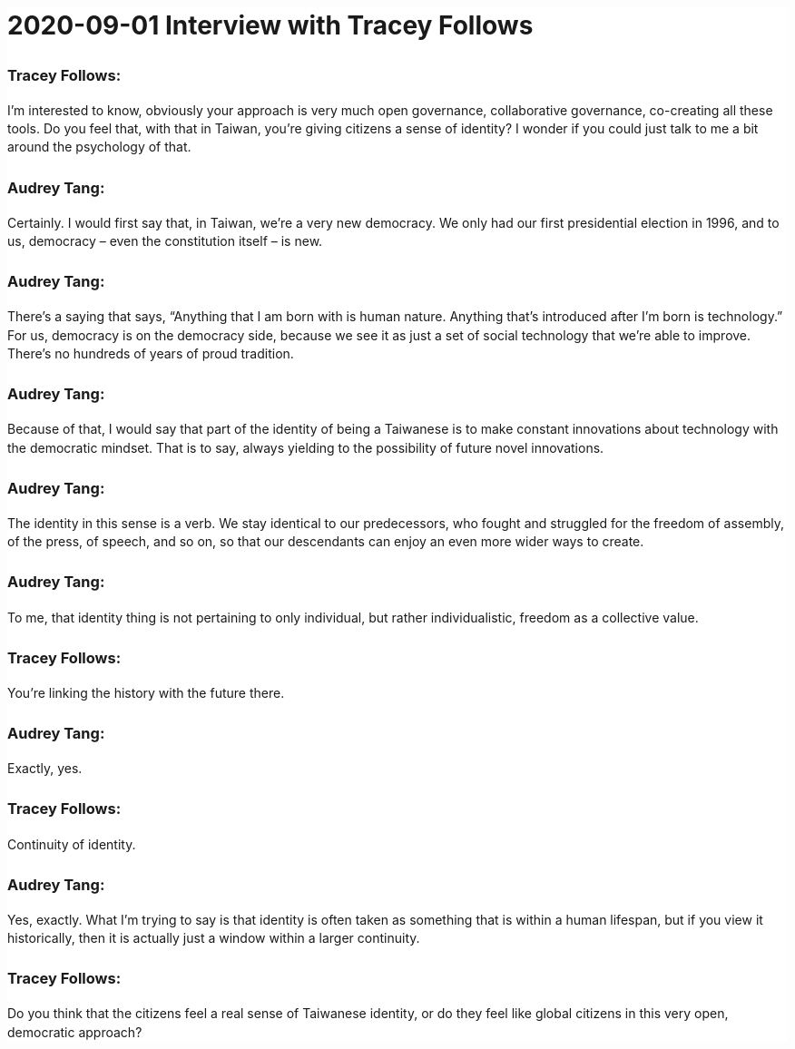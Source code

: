 # 2020-09-01 Interview with Tracey Follows

### Tracey Follows:
I’m interested to know, obviously your approach is very much open governance, collaborative governance, co-creating all these tools. Do you feel that, with that in Taiwan, you’re giving citizens a sense of identity? I wonder if you could just talk to me a bit around the psychology of that.

### Audrey Tang:
Certainly. I would first say that, in Taiwan, we’re a very new democracy. We only had our first presidential election in 1996, and to us, democracy – even the constitution itself – is new.

### Audrey Tang:
There’s a saying that says, “Anything that I am born with is human nature. Anything that’s introduced after I’m born is technology.” For us, democracy is on the democracy side, because we see it as just a set of social technology that we’re able to improve. There’s no hundreds of years of proud tradition.

### Audrey Tang:
Because of that, I would say that part of the identity of being a Taiwanese is to make constant innovations about technology with the democratic mindset. That is to say, always yielding to the possibility of future novel innovations.

### Audrey Tang:
The identity in this sense is a verb. We stay identical to our predecessors, who fought and struggled for the freedom of assembly, of the press, of speech, and so on, so that our descendants can enjoy an even more wider ways to create.

### Audrey Tang:
To me, that identity thing is not pertaining to only individual, but rather individualistic, freedom as a collective value.

### Tracey Follows:
You’re linking the history with the future there.

### Audrey Tang:
Exactly, yes.

### Tracey Follows:
Continuity of identity.

### Audrey Tang:
Yes, exactly. What I’m trying to say is that identity is often taken as something that is within a human lifespan, but if you view it historically, then it is actually just a window within a larger continuity.

### Tracey Follows:
Do you think that the citizens feel a real sense of Taiwanese identity, or do they feel like global citizens in this very open, democratic approach?
